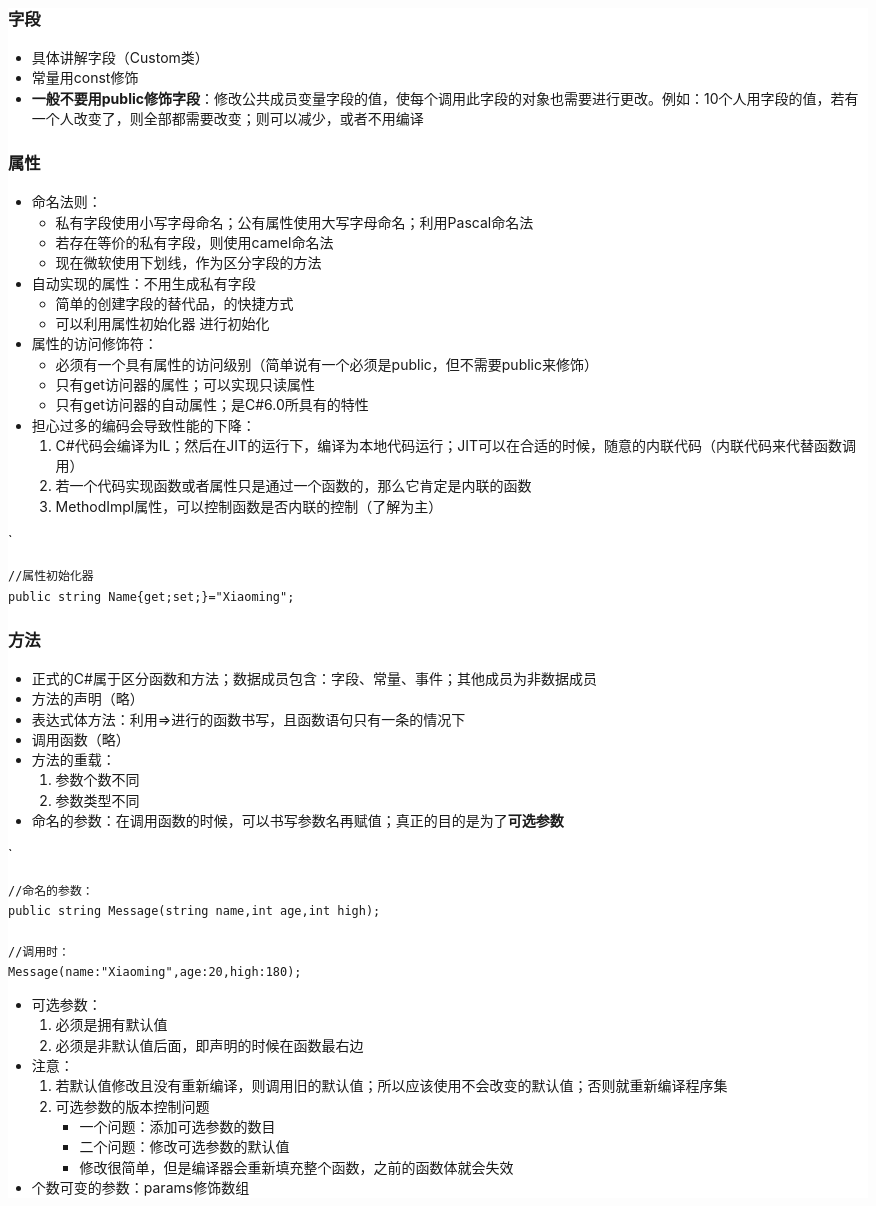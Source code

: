 ### 字段 ###

* 具体讲解字段（Custom类）
* 常量用const修饰
* **一般不要用public修饰字段**：修改公共成员变量字段的值，使每个调用此字段的对象也需要进行更改。例如：10个人用字段的值，若有一个人改变了，则全部都需要改变；则可以减少，或者不用编译

### 属性 ###

* 命名法则：
	* 私有字段使用小写字母命名；公有属性使用大写字母命名；利用Pascal命名法
	* 若存在等价的私有字段，则使用camel命名法
	* 现在微软使用下划线，作为区分字段的方法
* 自动实现的属性：不用生成私有字段
	* 简单的创建字段的替代品，的快捷方式
	* 可以利用属性初始化器 进行初始化
* 属性的访问修饰符：
	* 必须有一个具有属性的访问级别（简单说有一个必须是public，但不需要public来修饰）
	* 只有get访问器的属性；可以实现只读属性
	* 只有get访问器的自动属性；是C#6.0所具有的特性
* 担心过多的编码会导致性能的下降：
	1. C#代码会编译为IL；然后在JIT的运行下，编译为本地代码运行；JIT可以在合适的时候，随意的内联代码（内联代码来代替函数调用）
	2. 若一个代码实现函数或者属性只是通过一个函数的，那么它肯定是内联的函数
	3. MethodImpl属性，可以控制函数是否内联的控制（了解为主）

`

	//属性初始化器
	public string Name{get;set;}="Xiaoming";
	
### 方法 ###

* 正式的C#属于区分函数和方法；数据成员包含：字段、常量、事件；其他成员为非数据成员
* 方法的声明（略）
* 表达式体方法：利用=>进行的函数书写，且函数语句只有一条的情况下
* 调用函数（略）
* 方法的重载：
	1. 参数个数不同
	2. 参数类型不同
* 命名的参数：在调用函数的时候，可以书写参数名再赋值；真正的目的是为了**可选参数**

`

	//命名的参数：
	public string Message(string name,int age,int high);
	
	//调用时：
	Message(name:"Xiaoming",age:20,high:180);
	
* 可选参数：
	1. 必须是拥有默认值
	2. 必须是非默认值后面，即声明的时候在函数最右边
* 注意：
	1. 若默认值修改且没有重新编译，则调用旧的默认值；所以应该使用不会改变的默认值；否则就重新编译程序集
	2. 可选参数的版本控制问题
		* 一个问题：添加可选参数的数目
		* 二个问题：修改可选参数的默认值
		* 修改很简单，但是编译器会重新填充整个函数，之前的函数体就会失效
* 个数可变的参数：params修饰数组
